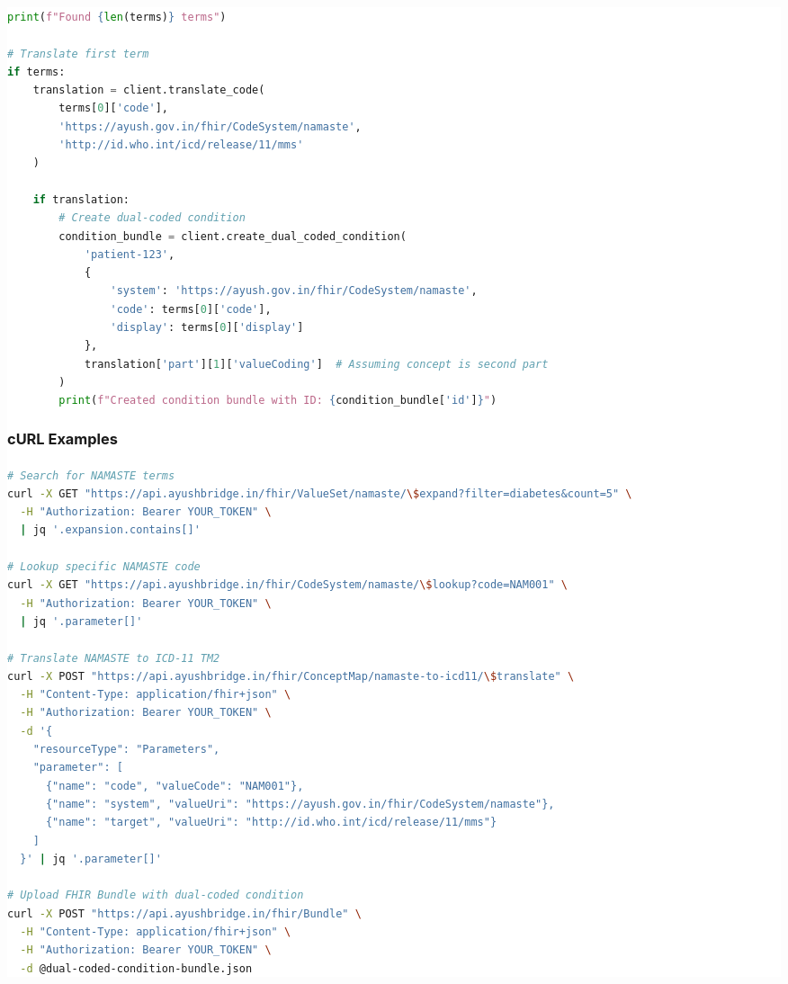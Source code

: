 ```python
print(f"Found {len(terms)} terms")

# Translate first term
if terms:
    translation = client.translate_code(
        terms[0]['code'],
        'https://ayush.gov.in/fhir/CodeSystem/namaste',
        'http://id.who.int/icd/release/11/mms'
    )
    
    if translation:
        # Create dual-coded condition
        condition_bundle = client.create_dual_coded_condition(
            'patient-123',
            {
                'system': 'https://ayush.gov.in/fhir/CodeSystem/namaste',
                'code': terms[0]['code'],
                'display': terms[0]['display']
            },
            translation['part'][1]['valueCoding']  # Assuming concept is second part
        )
        print(f"Created condition bundle with ID: {condition_bundle['id']}")
```

### cURL Examples

```bash
# Search for NAMASTE terms
curl -X GET "https://api.ayushbridge.in/fhir/ValueSet/namaste/\$expand?filter=diabetes&count=5" \
  -H "Authorization: Bearer YOUR_TOKEN" \
  | jq '.expansion.contains[]'

# Lookup specific NAMASTE code
curl -X GET "https://api.ayushbridge.in/fhir/CodeSystem/namaste/\$lookup?code=NAM001" \
  -H "Authorization: Bearer YOUR_TOKEN" \
  | jq '.parameter[]'

# Translate NAMASTE to ICD-11 TM2
curl -X POST "https://api.ayushbridge.in/fhir/ConceptMap/namaste-to-icd11/\$translate" \
  -H "Content-Type: application/fhir+json" \
  -H "Authorization: Bearer YOUR_TOKEN" \
  -d '{
    "resourceType": "Parameters",
    "parameter": [
      {"name": "code", "valueCode": "NAM001"},
      {"name": "system", "valueUri": "https://ayush.gov.in/fhir/CodeSystem/namaste"},
      {"name": "target", "valueUri": "http://id.who.int/icd/release/11/mms"}
    ]
  }' | jq '.parameter[]'

# Upload FHIR Bundle with dual-coded condition
curl -X POST "https://api.ayushbridge.in/fhir/Bundle" \
  -H "Content-Type: application/fhir+json" \
  -H "Authorization: Bearer YOUR_TOKEN" \
  -d @dual-coded-condition-bundle.json
```
